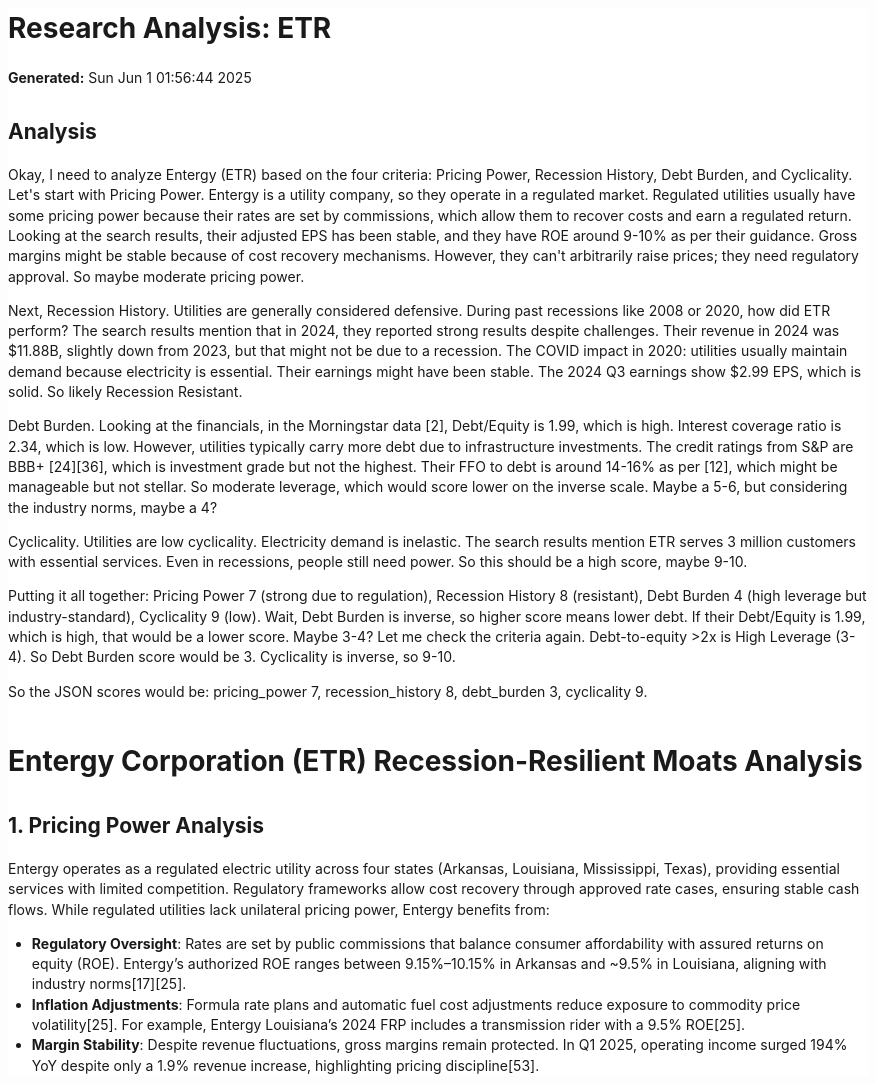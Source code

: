 # Research Analysis: ETR

**Generated:** Sun Jun  1 01:56:44 2025

## Analysis

<think>
Okay, I need to analyze Entergy (ETR) based on the four criteria: Pricing Power, Recession History, Debt Burden, and Cyclicality. Let's start with Pricing Power. Entergy is a utility company, so they operate in a regulated market. Regulated utilities usually have some pricing power because their rates are set by commissions, which allow them to recover costs and earn a regulated return. Looking at the search results, their adjusted EPS has been stable, and they have ROE around 9-10% as per their guidance. Gross margins might be stable because of cost recovery mechanisms. However, they can't arbitrarily raise prices; they need regulatory approval. So maybe moderate pricing power. 

Next, Recession History. Utilities are generally considered defensive. During past recessions like 2008 or 2020, how did ETR perform? The search results mention that in 2024, they reported strong results despite challenges. Their revenue in 2024 was $11.88B, slightly down from 2023, but that might not be due to a recession. The COVID impact in 2020: utilities usually maintain demand because electricity is essential. Their earnings might have been stable. The 2024 Q3 earnings show $2.99 EPS, which is solid. So likely Recession Resistant.

Debt Burden. Looking at the financials, in the Morningstar data [2], Debt/Equity is 1.99, which is high. Interest coverage ratio is 2.34, which is low. However, utilities typically carry more debt due to infrastructure investments. The credit ratings from S&P are BBB+ [24][36], which is investment grade but not the highest. Their FFO to debt is around 14-16% as per [12], which might be manageable but not stellar. So moderate leverage, which would score lower on the inverse scale. Maybe a 5-6, but considering the industry norms, maybe a 4?

Cyclicality. Utilities are low cyclicality. Electricity demand is inelastic. The search results mention ETR serves 3 million customers with essential services. Even in recessions, people still need power. So this should be a high score, maybe 9-10. 

Putting it all together: Pricing Power 7 (strong due to regulation), Recession History 8 (resistant), Debt Burden 4 (high leverage but industry-standard), Cyclicality 9 (low). Wait, Debt Burden is inverse, so higher score means lower debt. If their Debt/Equity is 1.99, which is high, that would be a lower score. Maybe 3-4? Let me check the criteria again. Debt-to-equity >2x is High Leverage (3-4). So Debt Burden score would be 3. Cyclicality is inverse, so 9-10. 

So the JSON scores would be: pricing_power 7, recession_history 8, debt_burden 3, cyclicality 9.
</think>

# Entergy Corporation (ETR) Recession-Resilient Moats Analysis  

## 1. Pricing Power Analysis  
Entergy operates as a regulated electric utility across four states (Arkansas, Louisiana, Mississippi, Texas), providing essential services with limited competition. Regulatory frameworks allow cost recovery through approved rate cases, ensuring stable cash flows. While regulated utilities lack unilateral pricing power, Entergy benefits from:  
- **Regulatory Oversight**: Rates are set by public commissions that balance consumer affordability with assured returns on equity (ROE). Entergy’s authorized ROE ranges between 9.15%–10.15% in Arkansas and ~9.5% in Louisiana, aligning with industry norms[17][25].  
- **Inflation Adjustments**: Formula rate plans and automatic fuel cost adjustments reduce exposure to commodity price volatility[25]. For example, Entergy Louisiana’s 2024 FRP includes a transmission rider with a 9.5% ROE[25].  
- **Margin Stability**: Despite revenue fluctuations, gross margins remain protected. In Q1 2025, operating income surged 194% YoY despite only a 1.9% revenue increase, highlighting pricing discipline[53].  
